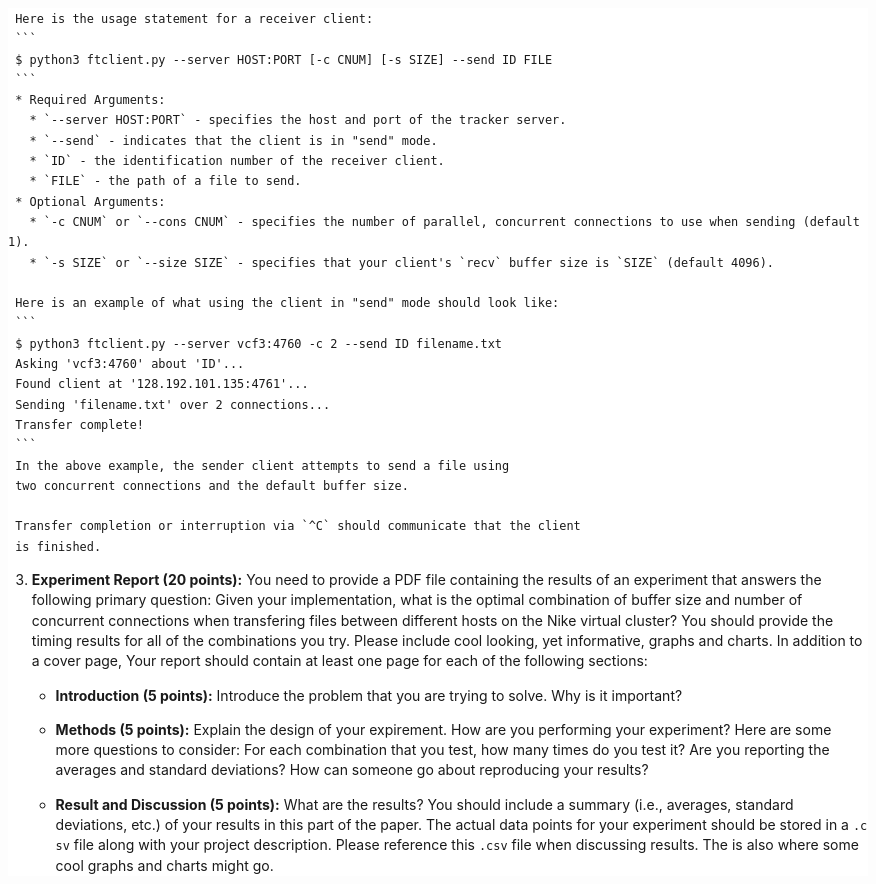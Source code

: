      Here is the usage statement for a receiver client:
     ```
     $ python3 ftclient.py --server HOST:PORT [-c CNUM] [-s SIZE] --send ID FILE 
     ```
     * Required Arguments:
       * `--server HOST:PORT` - specifies the host and port of the tracker server.
       * `--send` - indicates that the client is in "send" mode.
       * `ID` - the identification number of the receiver client.
       * `FILE` - the path of a file to send.
     * Optional Arguments:
       * `-c CNUM` or `--cons CNUM` - specifies the number of parallel, concurrent connections to use when sending (default 1).
       * `-s SIZE` or `--size SIZE` - specifies that your client's `recv` buffer size is `SIZE` (default 4096).

     Here is an example of what using the client in "send" mode should look like:
     ```
     $ python3 ftclient.py --server vcf3:4760 -c 2 --send ID filename.txt
     Asking 'vcf3:4760' about 'ID'...
     Found client at '128.192.101.135:4761'...
     Sending 'filename.txt' over 2 connections...
     Transfer complete!
     ```
     In the above example, the sender client attempts to send a file using
     two concurrent connections and the default buffer size.

     Transfer completion or interruption via `^C` should communicate that the client
     is finished.

3. **Experiment Report (20 points):** You need to provide a PDF file containing the
   results of an experiment that answers the following primary question: Given your
   implementation, what is the optimal combination of buffer size and number of
   concurrent connections when transfering files between different hosts on the Nike
   virtual cluster?
   You should provide the timing results for all of the combinations you try. Please
   include cool looking, yet informative, graphs and charts. In addition to a cover
   page, Your report should contain at least one page for each of the following 
   sections:

   * **Introduction (5 points):** Introduce the problem that you are trying to solve.
     Why is it important?

   * **Methods (5 points):** Explain the design of your expirement. 
     How are you performing your experiment? Here are some
     more questions to consider: For each combination that you test, how many times 
     do you test it? Are you reporting the averages and standard deviations? How can
     someone go about reproducing your results?

   * **Result and Discussion (5 points):** What are the results? You should include a summary (i.e.,
     averages, standard deviations, etc.) of your results in this part of the paper.
     The actual data points for your experiment should be stored in a `.csv` file
     along with your project description. Please reference this `.csv` file when
     discussing results. The is also where some cool graphs and charts might go.
